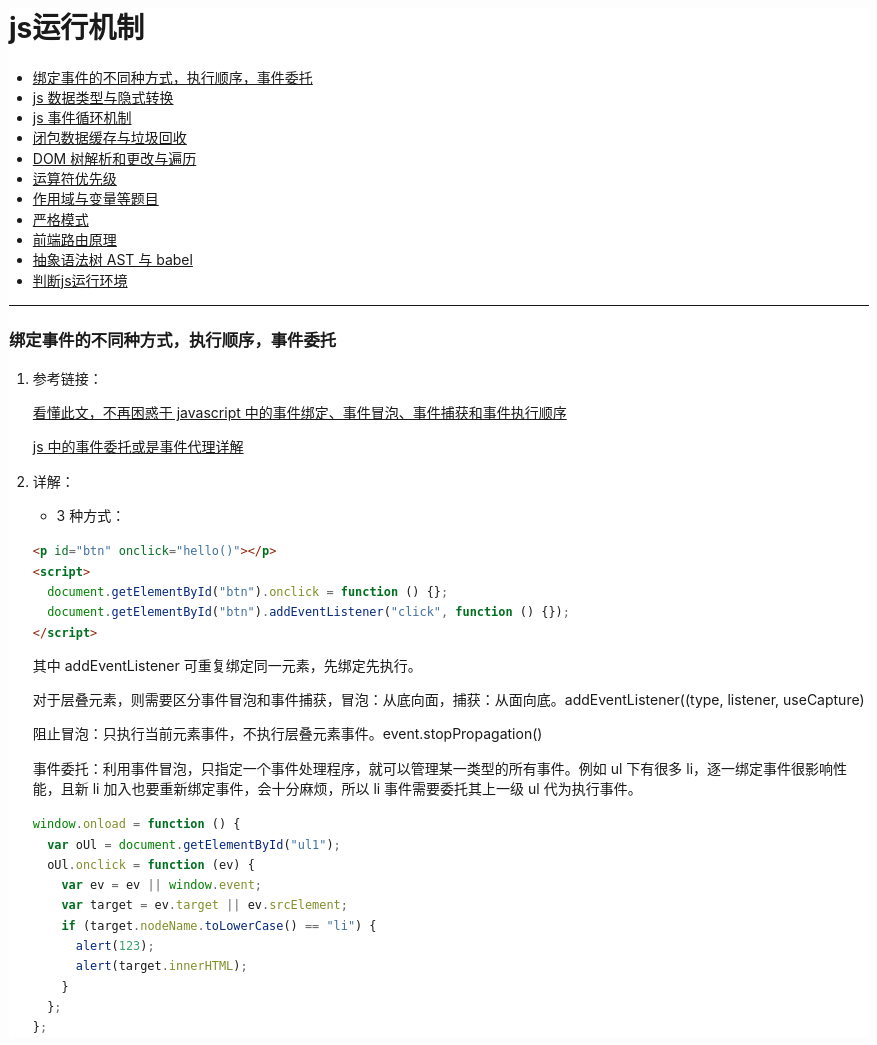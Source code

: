 # js运行机制

- [绑定事件的不同种方式，执行顺序，事件委托](#绑定事件的不同种方式，执行顺序，事件委托)
- [js 数据类型与隐式转换](#js数据类型与隐式转换)
- [js 事件循环机制](#js事件循环机制)
- [闭包数据缓存与垃圾回收](#闭包数据缓存与垃圾回收)
- [DOM 树解析和更改与遍历](#DOM树解析和更改与遍历)
- [运算符优先级](#运算符优先级)
- [作用域与变量等题目](#作用域与变量等题目)
- [严格模式](#严格模式)
- [前端路由原理](#前端路由原理)
- [抽象语法树 AST 与 babel](#抽象语法树AST与babel)
- [判断js运行环境](#判断js运行环境)

---

### 绑定事件的不同种方式，执行顺序，事件委托

1. 参考链接：

   [看懂此文，不再困惑于 javascript 中的事件绑定、事件冒泡、事件捕获和事件执行顺序](https://blog.csdn.net/aitangyong/article/details/43231111)

   [js 中的事件委托或是事件代理详解](https://www.cnblogs.com/liugang-vip/p/5616484.html)

2. 详解：

   - 3 种方式：

   ```html
   <p id="btn" onclick="hello()"></p>
   <script>
     document.getElementById("btn").onclick = function () {};
     document.getElementById("btn").addEventListener("click", function () {});
   </script>
   ```

   其中 addEventListener 可重复绑定同一元素，先绑定先执行。

   对于层叠元素，则需要区分事件冒泡和事件捕获，冒泡：从底向面，捕获：从面向底。addEventListener((type, listener, useCapture)

   阻止冒泡：只执行当前元素事件，不执行层叠元素事件。event.stopPropagation()

   事件委托：利用事件冒泡，只指定一个事件处理程序，就可以管理某一类型的所有事件。例如 ul 下有很多 li，逐一绑定事件很影响性能，且新 li 加入也要重新绑定事件，会十分麻烦，所以 li 事件需要委托其上一级 ul 代为执行事件。

   ```js
   window.onload = function () {
     var oUl = document.getElementById("ul1");
     oUl.onclick = function (ev) {
       var ev = ev || window.event;
       var target = ev.target || ev.srcElement;
       if (target.nodeName.toLowerCase() == "li") {
         alert(123);
         alert(target.innerHTML);
       }
     };
   };
   ```
